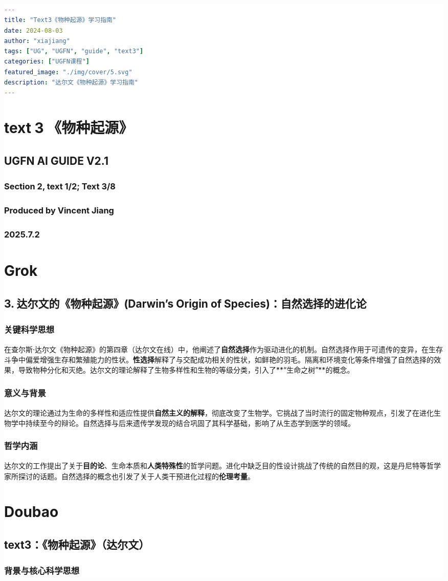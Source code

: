 ```yaml
---
title: "Text3《物种起源》学习指南"
date: 2024-08-03
author: "xiajiang"
tags: ["UG", "UGFN", "guide", "text3"]
categories: ["UGFN课程"]
featured_image: "./img/cover/5.svg"
description: "达尔文《物种起源》学习指南"
---
```


# text 3 《物种起源》

## UGFN AI GUIDE V2.1

### Section 2, text 1/2; Text 3/8

### Produced by Vincent Jiang 

### 2025.7.2

# Grok

## **3\. 达尔文的《物种起源》(Darwin’s Origin of Species)：自然选择的进化论**

### **关键科学思想**

在查尔斯·达尔文《物种起源》的第四章（达尔文在线）中，他阐述了**自然选择**作为驱动进化的机制。自然选择作用于可遗传的变异，在生存斗争中偏爱增强生存和繁殖能力的性状。**性选择**解释了与交配成功相关的性状，如鲜艳的羽毛。隔离和环境变化等条件增强了自然选择的效果，导致物种分化和灭绝。达尔文的理论解释了生物多样性和生物的等级分类，引入了\*\*“生命之树”\*\*的概念。

### **意义与背景**

达尔文的理论通过为生命的多样性和适应性提供**自然主义的解释**，彻底改变了生物学。它挑战了当时流行的固定物种观点，引发了在进化生物学中持续至今的辩论。自然选择与后来遗传学发现的结合巩固了其科学基础，影响了从生态学到医学的领域。

### **哲学内涵**

达尔文的工作提出了关于**目的论**、生命本质和**人类特殊性**的哲学问题。进化中缺乏目的性设计挑战了传统的自然目的观，这是丹尼特等哲学家所探讨的话题。自然选择的概念也引发了关于人类干预进化过程的**伦理考量**。

# Doubao

## **text3：《物种起源》（达尔文）**

### 背景与核心科学思想
